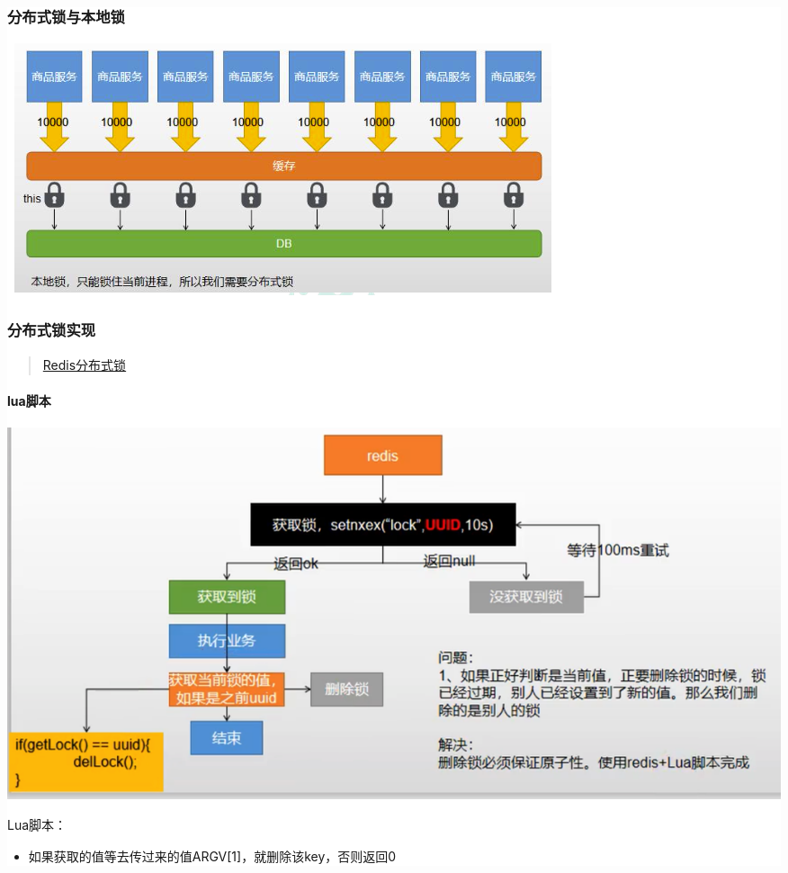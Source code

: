 ### 分布式锁与本地锁

![image-20210220141710758](./Typora/image-20210220141710758.png)



### 分布式锁实现

> [Redis分布式锁](http://www.silince.cn/2020/12/05/Redis分布式锁/#以上案例存在的问题)

#### lua脚本

![image-20210220145629295](./Typora/image-20210220145629295.png)

Lua脚本：

-  如果获取的值等去传过来的值ARGV[1]，就删除该key，否则返回0
